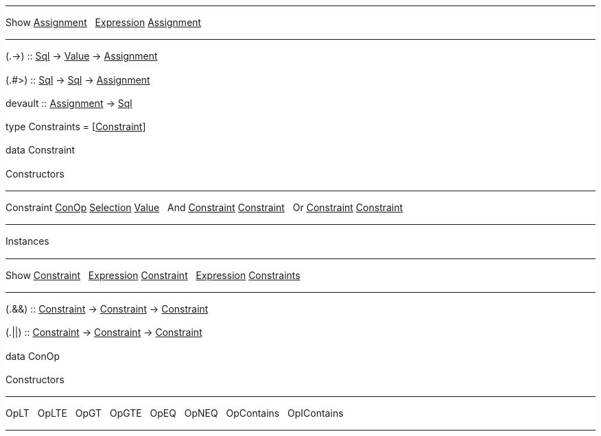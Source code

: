   --------------------------------------------------------------------------------------------- ---
  Show [Assignment](Data-Database.html#t:Assignment)                                             
  [Expression](Data-Database.html#t:Expression) [Assignment](Data-Database.html#t:Assignment)    
  --------------------------------------------------------------------------------------------- ---

(.-\>) :: [Sql](Data-Database.html#t:Sql) -\>
[Value](Data-Database.html#t:Value) -\>
[Assignment](Data-Database.html#t:Assignment)

(.\#\>) :: [Sql](Data-Database.html#t:Sql) -\>
[Sql](Data-Database.html#t:Sql) -\>
[Assignment](Data-Database.html#t:Assignment)

devault :: [Assignment](Data-Database.html#t:Assignment) -\>
[Sql](Data-Database.html#t:Sql)

type Constraints = [[Constraint](Data-Database.html#t:Constraint)]

data Constraint

Constructors

  -------------------------------------------------------------------------------------------------------------------------------- ---
  Constraint [ConOp](Data-Database.html#t:ConOp) [Selection](Data-Database.html#t:Selection) [Value](Data-Database.html#t:Value)    
  And [Constraint](Data-Database.html#t:Constraint) [Constraint](Data-Database.html#t:Constraint)                                   
  Or [Constraint](Data-Database.html#t:Constraint) [Constraint](Data-Database.html#t:Constraint)                                    
  -------------------------------------------------------------------------------------------------------------------------------- ---

Instances

  ----------------------------------------------------------------------------------------------- ---
  Show [Constraint](Data-Database.html#t:Constraint)                                               
  [Expression](Data-Database.html#t:Expression) [Constraint](Data-Database.html#t:Constraint)      
  [Expression](Data-Database.html#t:Expression) [Constraints](Data-Database.html#t:Constraints)    
  ----------------------------------------------------------------------------------------------- ---

(.&&) :: [Constraint](Data-Database.html#t:Constraint) -\>
[Constraint](Data-Database.html#t:Constraint) -\>
[Constraint](Data-Database.html#t:Constraint)

(.||) :: [Constraint](Data-Database.html#t:Constraint) -\>
[Constraint](Data-Database.html#t:Constraint) -\>
[Constraint](Data-Database.html#t:Constraint)

data ConOp

Constructors

  ------------- ---
  OpLT           
  OpLTE          
  OpGT           
  OpGTE          
  OpEQ           
  OpNEQ          
  OpContains     
  OpIContains    
  ------------- ---
